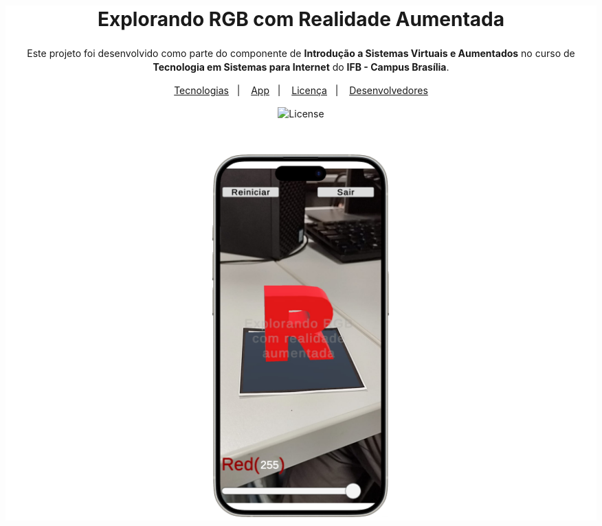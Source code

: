<h1 align="center"> Explorando RGB com Realidade Aumentada </h1>

<p align="center">
Este projeto foi desenvolvido como parte do componente de <strong>Introdução a Sistemas Virtuais e Aumentados</strong> no curso de <strong>Tecnologia em Sistemas para Internet</strong> do <strong>IFB - Campus Brasília</strong>.
<br/>
</p>

<p align="center">
  <a href="#tecnologias">Tecnologias</a>&nbsp;&nbsp;&nbsp;|&nbsp;&nbsp;&nbsp;
  <a href="#app">App</a>&nbsp;&nbsp;&nbsp;|&nbsp;&nbsp;&nbsp;
  <a href="#licenca">Licença</a>&nbsp;&nbsp;&nbsp;|&nbsp;&nbsp;&nbsp;
  <a href="#desenvolvedores">Desenvolvedores</a>
</p>

<p align="center">
  <img alt="License" src="https://img.shields.io/static/v1?label=license&message=MIT&color=49AA26&labelColor=000000">
</p>

<br>

<p align="center">
  <img alt="projeto RGB AR" src=".github/Group 2.png" width="30%">
</p>

